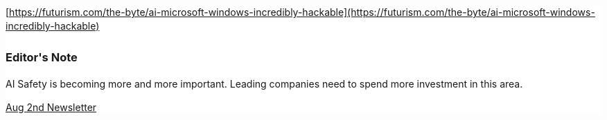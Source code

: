 [https://futurism.com/the-byte/ai-microsoft-windows-incredibly-hackable](https://futurism.com/the-byte/ai-microsoft-windows-incredibly-hackable)

### Editor's Note
AI Safety is becoming more and more important. Leading companies need to spend more investment in this area. 

[Aug 2nd Newsletter](8-2-2024.md)




